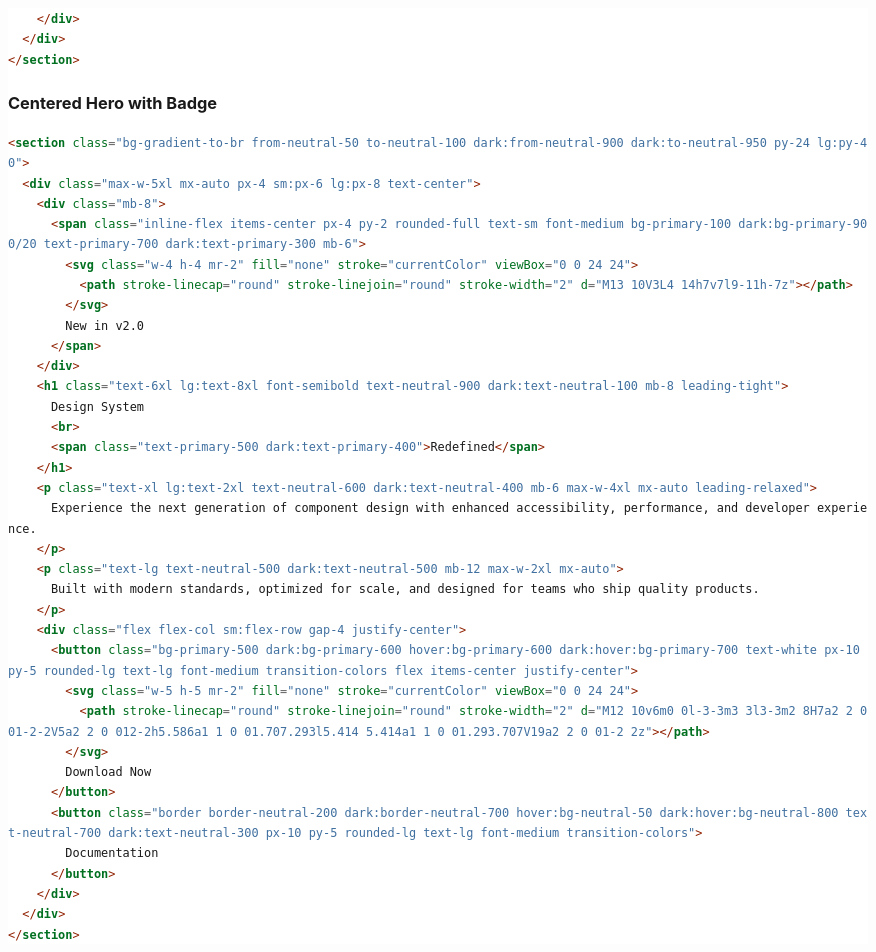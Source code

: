 ```html
    </div>
  </div>
</section>
```

### Centered Hero with Badge
```html
<section class="bg-gradient-to-br from-neutral-50 to-neutral-100 dark:from-neutral-900 dark:to-neutral-950 py-24 lg:py-40">
  <div class="max-w-5xl mx-auto px-4 sm:px-6 lg:px-8 text-center">
    <div class="mb-8">
      <span class="inline-flex items-center px-4 py-2 rounded-full text-sm font-medium bg-primary-100 dark:bg-primary-900/20 text-primary-700 dark:text-primary-300 mb-6">
        <svg class="w-4 h-4 mr-2" fill="none" stroke="currentColor" viewBox="0 0 24 24">
          <path stroke-linecap="round" stroke-linejoin="round" stroke-width="2" d="M13 10V3L4 14h7v7l9-11h-7z"></path>
        </svg>
        New in v2.0
      </span>
    </div>
    <h1 class="text-6xl lg:text-8xl font-semibold text-neutral-900 dark:text-neutral-100 mb-8 leading-tight">
      Design System
      <br>
      <span class="text-primary-500 dark:text-primary-400">Redefined</span>
    </h1>
    <p class="text-xl lg:text-2xl text-neutral-600 dark:text-neutral-400 mb-6 max-w-4xl mx-auto leading-relaxed">
      Experience the next generation of component design with enhanced accessibility, performance, and developer experience.
    </p>
    <p class="text-lg text-neutral-500 dark:text-neutral-500 mb-12 max-w-2xl mx-auto">
      Built with modern standards, optimized for scale, and designed for teams who ship quality products.
    </p>
    <div class="flex flex-col sm:flex-row gap-4 justify-center">
      <button class="bg-primary-500 dark:bg-primary-600 hover:bg-primary-600 dark:hover:bg-primary-700 text-white px-10 py-5 rounded-lg text-lg font-medium transition-colors flex items-center justify-center">
        <svg class="w-5 h-5 mr-2" fill="none" stroke="currentColor" viewBox="0 0 24 24">
          <path stroke-linecap="round" stroke-linejoin="round" stroke-width="2" d="M12 10v6m0 0l-3-3m3 3l3-3m2 8H7a2 2 0 01-2-2V5a2 2 0 012-2h5.586a1 1 0 01.707.293l5.414 5.414a1 1 0 01.293.707V19a2 2 0 01-2 2z"></path>
        </svg>
        Download Now
      </button>
      <button class="border border-neutral-200 dark:border-neutral-700 hover:bg-neutral-50 dark:hover:bg-neutral-800 text-neutral-700 dark:text-neutral-300 px-10 py-5 rounded-lg text-lg font-medium transition-colors">
        Documentation
      </button>
    </div>
  </div>
</section>
```
